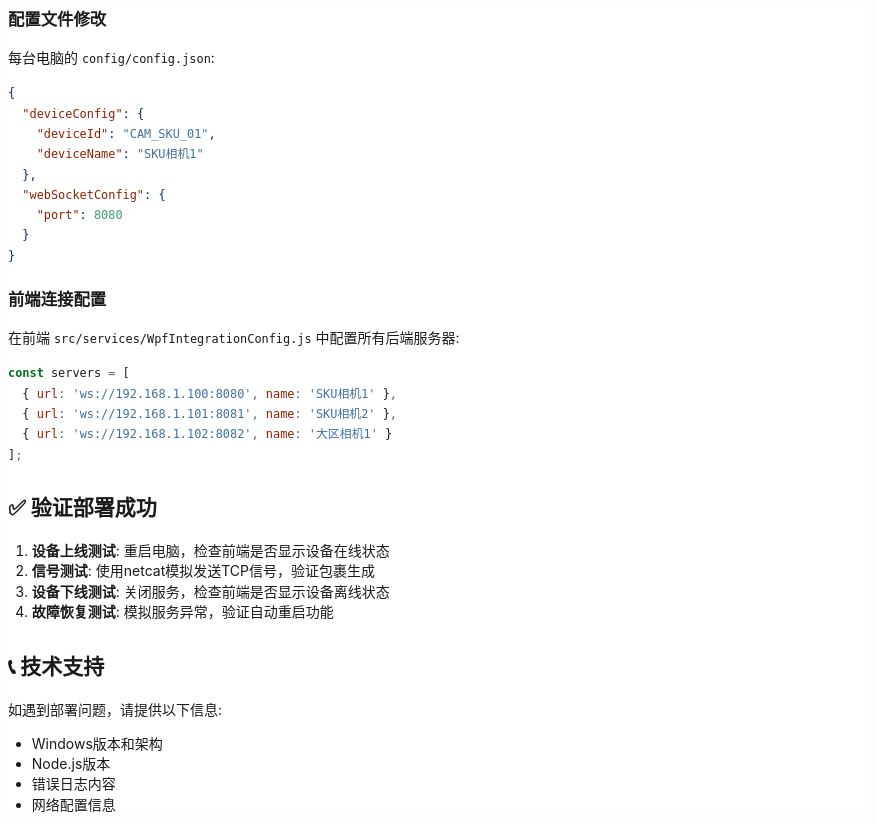 ### 配置文件修改
每台电脑的 `config/config.json`:
```json
{
  "deviceConfig": {
    "deviceId": "CAM_SKU_01",
    "deviceName": "SKU相机1"
  },
  "webSocketConfig": {
    "port": 8080
  }
}
```

### 前端连接配置
在前端 `src/services/WpfIntegrationConfig.js` 中配置所有后端服务器:
```javascript
const servers = [
  { url: 'ws://192.168.1.100:8080', name: 'SKU相机1' },
  { url: 'ws://192.168.1.101:8081', name: 'SKU相机2' },
  { url: 'ws://192.168.1.102:8082', name: '大区相机1' }
];
```

## ✅ 验证部署成功

1. **设备上线测试**: 重启电脑，检查前端是否显示设备在线状态
2. **信号测试**: 使用netcat模拟发送TCP信号，验证包裹生成
3. **设备下线测试**: 关闭服务，检查前端是否显示设备离线状态
4. **故障恢复测试**: 模拟服务异常，验证自动重启功能

## 📞 技术支持

如遇到部署问题，请提供以下信息:
- Windows版本和架构
- Node.js版本
- 错误日志内容
- 网络配置信息 